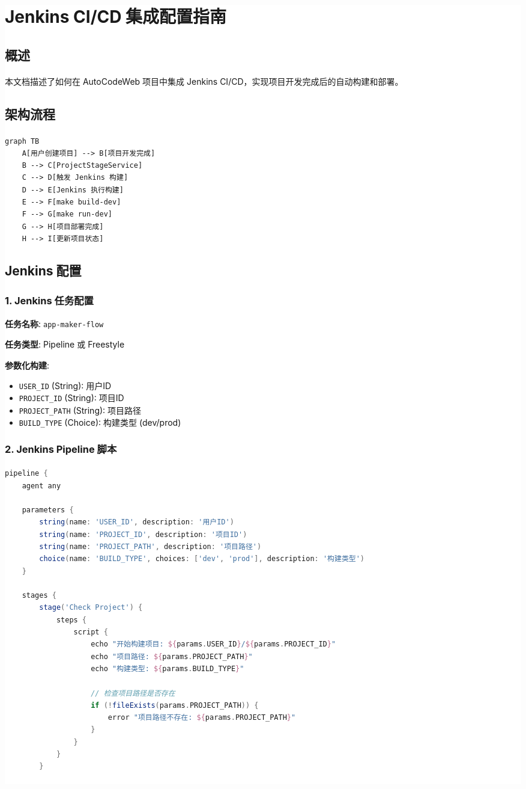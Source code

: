 # Jenkins CI/CD 集成配置指南

## 概述

本文档描述了如何在 AutoCodeWeb 项目中集成 Jenkins CI/CD，实现项目开发完成后的自动构建和部署。

## 架构流程

```mermaid
graph TB
    A[用户创建项目] --> B[项目开发完成]
    B --> C[ProjectStageService]
    C --> D[触发 Jenkins 构建]
    D --> E[Jenkins 执行构建]
    E --> F[make build-dev]
    F --> G[make run-dev]
    G --> H[项目部署完成]
    H --> I[更新项目状态]
```

## Jenkins 配置

### 1. Jenkins 任务配置

**任务名称**: `app-maker-flow`

**任务类型**: Pipeline 或 Freestyle

**参数化构建**:
- `USER_ID` (String): 用户ID
- `PROJECT_ID` (String): 项目ID  
- `PROJECT_PATH` (String): 项目路径
- `BUILD_TYPE` (Choice): 构建类型 (dev/prod)

### 2. Jenkins Pipeline 脚本

```groovy
pipeline {
    agent any
    
    parameters {
        string(name: 'USER_ID', description: '用户ID')
        string(name: 'PROJECT_ID', description: '项目ID')
        string(name: 'PROJECT_PATH', description: '项目路径')
        choice(name: 'BUILD_TYPE', choices: ['dev', 'prod'], description: '构建类型')
    }
    
    stages {
        stage('Check Project') {
            steps {
                script {
                    echo "开始构建项目: ${params.USER_ID}/${params.PROJECT_ID}"
                    echo "项目路径: ${params.PROJECT_PATH}"
                    echo "构建类型: ${params.BUILD_TYPE}"
                    
                    // 检查项目路径是否存在
                    if (!fileExists(params.PROJECT_PATH)) {
                        error "项目路径不存在: ${params.PROJECT_PATH}"
                    }
                }
            }
        }
        
```